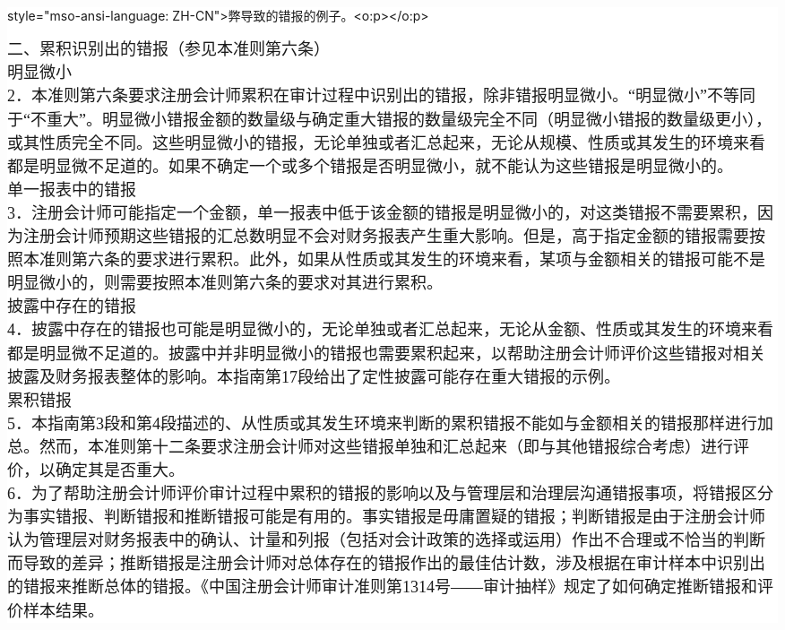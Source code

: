 style="mso-ansi-language: ZH-CN">弊导致的错报的例子。<o:p></o:p></SPAN></FONT></FONT></P>
<P class=pdoc-A 
style="LAYOUT-GRID-MODE: char; MARGIN: 0cm 0cm 0pt; mso-margin-top-alt: auto; mso-margin-bottom-alt: auto"><SPAN 
style="mso-ansi-language: ZH-CN"><FONT size=4><FONT 
face=微软雅黑>二、累积识别出的错报（参见本准则第六条）<o:p></o:p></FONT></FONT></SPAN></P>
<P class=pdoc-A 
style="LAYOUT-GRID-MODE: char; MARGIN: 0cm 0cm 0pt; mso-margin-top-alt: auto; mso-margin-bottom-alt: auto"><SPAN 
style="mso-ansi-language: ZH-CN"><FONT size=4><FONT 
face=微软雅黑>明显微小<o:p></o:p></FONT></FONT></SPAN></P>
<P class=pdoc-A 
style="LAYOUT-GRID-MODE: char; MARGIN: 0cm 0cm 0pt; mso-margin-top-alt: auto; mso-margin-bottom-alt: auto"><SPAN 
style="mso-ansi-language: ZH-CN"><FONT size=4><FONT 
face=微软雅黑>2．本准则第六条要求注册会计师累积在审计过程中识别出的错报，除非错报明显微小。“明显微小”不等同于“不重大”。明显微小错报金额的数量级与确定重大错报的数量级完全不同（明显微小错报的数量级更小），或其性质完全不同。这些明显微小的错报，无论单独或者汇总起来，无论从规模、性质或其发生的环境来看都是明显微不足道的。如果不确定一个或多个错报是否明显微小，就不能认为这些错报是明显微小的。<o:p></o:p></FONT></FONT></SPAN></P>
<P class=pdoc-A 
style="LAYOUT-GRID-MODE: char; MARGIN: 0cm 0cm 0pt; mso-margin-top-alt: auto; mso-margin-bottom-alt: auto"><SPAN 
style="mso-ansi-language: ZH-CN"><FONT size=4><FONT 
face=微软雅黑>单一报表中的错报<o:p></o:p></FONT></FONT></SPAN></P>
<P class=pdoc-A 
style="LAYOUT-GRID-MODE: char; MARGIN: 0cm 0cm 0pt; mso-margin-top-alt: auto; mso-margin-bottom-alt: auto"><SPAN 
style="mso-ansi-language: ZH-CN"><FONT size=4><FONT 
face=微软雅黑>3．注册会计师可能指定一个金额，单一报表中低于该金额的错报是明显微小的，对这类错报不需要累积，因为注册会计师预期这些错报的汇总数明显不会对财务报表产生重大影响。但是，高于指定金额的错报需要按照本准则第六条的要求进行累积。此外，如果从性质或其发生的环境来看，某项与金额相关的错报可能不是明显微小的，则需要按照本准则第六条的要求对其进行累积。<o:p></o:p></FONT></FONT></SPAN></P>
<P class=pdoc-A 
style="LAYOUT-GRID-MODE: char; MARGIN: 0cm 0cm 0pt; mso-margin-top-alt: auto; mso-margin-bottom-alt: auto"><SPAN 
style="mso-ansi-language: ZH-CN"><FONT size=4><FONT 
face=微软雅黑>披露中存在的错报<o:p></o:p></FONT></FONT></SPAN></P>
<P class=pdoc-A 
style="LAYOUT-GRID-MODE: char; MARGIN: 0cm 0cm 0pt; mso-margin-top-alt: auto; mso-margin-bottom-alt: auto"><SPAN 
style="mso-ansi-language: ZH-CN"><FONT size=4><FONT 
face=微软雅黑>4．披露中存在的错报也可能是明显微小的，无论单独或者汇总起来，无论从金额、性质或其发生的环境来看都是明显微不足道的。披露中并非明显微小的错报也需要累积起来，以帮助注册会计师评价这些错报对相关披露及财务报表整体的影响。本指南第17段给出了定性披露可能存在重大错报的示例。<o:p></o:p></FONT></FONT></SPAN></P>
<P class=pdoc-A 
style="LAYOUT-GRID-MODE: char; MARGIN: 0cm 0cm 0pt; mso-margin-top-alt: auto; mso-margin-bottom-alt: auto"><SPAN 
style="mso-ansi-language: ZH-CN"><FONT size=4><FONT 
face=微软雅黑>累积错报<o:p></o:p></FONT></FONT></SPAN></P>
<P class=pdoc-A 
style="LAYOUT-GRID-MODE: char; MARGIN: 0cm 0cm 0pt; mso-margin-top-alt: auto; mso-margin-bottom-alt: auto"><SPAN 
style="mso-ansi-language: ZH-CN"><FONT size=4><FONT 
face=微软雅黑>5．本指南第3段和第4段描述的、从性质或其发生环境来判断的累积错报不能如与金额相关的错报那样进行加总。然而，本准则第十二条要求注册会计师对这些错报单独和汇总起来（即与其他错报综合考虑）进行评价，以确定其是否重大。<o:p></o:p></FONT></FONT></SPAN></P>
<P class=pdoc-A 
style="LAYOUT-GRID-MODE: char; MARGIN: 0cm 0cm 0pt; mso-margin-top-alt: auto; mso-margin-bottom-alt: auto"><FONT 
size=4><FONT face=微软雅黑><SPAN 
style="mso-ansi-language: ZH-CN">6．为了帮助注册会计师评价审计过程中累积的错报的影响以及与管理层和治理层沟通错报事项，将错报区分为事实错报、判断错报和推断错报可能是有用的。事实错报是毋庸置疑的错报；判断错报是由于注册会计师认为管理层对财务报表中的确认、计量和列报（包括对会计政策的选择或运用）作出不合理或不恰当的判断而导致的差异；推断错报是注册会计师对总体存在的错报作出的最佳估计数，涉及根据在审计样本中识别出的错报来推断总体的错报。《</SPAN>中国注册会计师审计准则第<SPAN 
lang=EN-US>1314</SPAN>号<SPAN lang=EN-US>——</SPAN>审计抽样》规<SPAN 
style="mso-ansi-language: ZH-CN">定了如何确定推断错报和评价样本结果。<o:p></o:p></SPAN></FONT></FONT></P>
<P class=pdoc-A 
style="LAYOUT-GRID-MODE: char; MARGIN: 0cm 0cm 0pt; mso-margin-top-alt: auto; mso-margin-bottom-alt: auto"><SPAN 